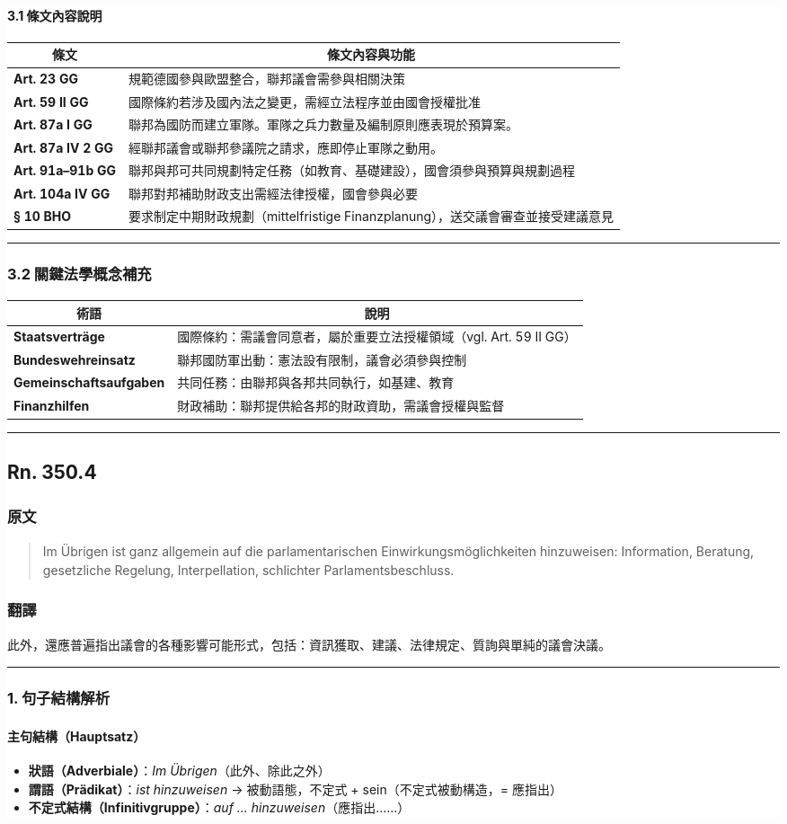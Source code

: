 #### **3.1 條文內容說明**

| 條文 | 條文內容與功能 |
|------|-----------------|
| **Art. 23 GG** | 規範德國參與歐盟整合，聯邦議會需參與相關決策 |
| **Art. 59 II GG** | 國際條約若涉及國內法之變更，需經立法程序並由國會授權批准 |
| **Art. 87a I GG** | 聯邦為國防而建立軍隊。軍隊之兵力數量及編制原則應表現於預算案。|
| **Art. 87a IV 2 GG** | 經聯邦議會或聯邦參議院之請求，應即停止軍隊之動用。 |
| **Art. 91a–91b GG** | 聯邦與邦可共同規劃特定任務（如教育、基礎建設），國會須參與預算與規劃過程 |
| **Art. 104a IV GG** | 聯邦對邦補助財政支出需經法律授權，國會參與必要 |
| **§ 10 BHO** | 要求制定中期財政規劃（mittelfristige Finanzplanung），送交議會審查並接受建議意見 |

***

### **3.2 關鍵法學概念補充**

| 術語 | 說明 |
|------|------|
| **Staatsverträge** | 國際條約：需議會同意者，屬於重要立法授權領域（vgl. Art. 59 II GG） |
| **Bundeswehreinsatz** | 聯邦國防軍出動：憲法設有限制，議會必須參與控制 |
| **Gemeinschaftsaufgaben** | 共同任務：由聯邦與各邦共同執行，如基建、教育 |
| **Finanzhilfen** | 財政補助：聯邦提供給各邦的財政資助，需議會授權與監督 |



***

## **Rn. 350.4**
### **原文**
> Im Übrigen ist ganz allgemein auf die parlamentarischen Einwirkungsmöglichkeiten hinzuweisen: Information, Beratung, gesetzliche Regelung, Interpellation, schlichter Parlamentsbeschluss.

### **翻譯**
此外，還應普遍指出議會的各種影響可能形式，包括：資訊獲取、建議、法律規定、質詢與單純的議會決議。

***

### **1. 句子結構解析**

#### **主句結構（Hauptsatz）**
- **狀語（Adverbiale）**：*Im Übrigen*（此外、除此之外）
- **謂語（Prädikat）**：*ist hinzuweisen* → 被動語態，不定式 + sein（不定式被動構造，= 應指出）
- **不定式結構（Infinitivgruppe）**：*auf ... hinzuweisen*（應指出……）
